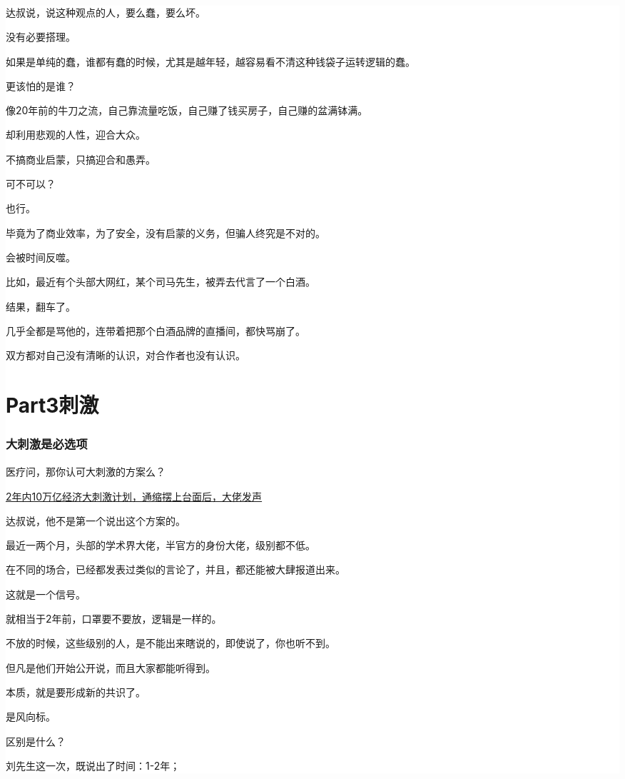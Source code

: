 达叔说，说这种观点的人，要么蠢，要么坏。

没有必要搭理。  

如果是单纯的蠢，谁都有蠢的时候，尤其是越年轻，越容易看不清这种钱袋子运转逻辑的蠢。

更该怕的是谁？

像20年前的牛刀之流，自己靠流量吃饭，自己赚了钱买房子，自己赚的盆满钵满。  

却利用悲观的人性，迎合大众。

不搞商业启蒙，只搞迎合和愚弄。

可不可以？  

也行。

毕竟为了商业效率，为了安全，没有启蒙的义务，但骗人终究是不对的。

会被时间反噬。

比如，最近有个头部大网红，某个司马先生，被弄去代言了一个白酒。

结果，翻车了。

几乎全都是骂他的，连带着把那个白酒品牌的直播间，都快骂崩了。

双方都对自己没有清晰的认识，对合作者也没有认识。

  

# Part3刺激

### 大刺激是必选项

医疗问，那你认可大刺激的方案么？

[2年内10万亿经济大刺激计划，通缩摆上台面后，大佬发声](http://mp.weixin.qq.com/s?__biz=MzkwMzcxMjk4MA==&mid=2247485696&idx=1&sn=3e2ead17263ac18487ce36c16ab89fff&chksm=c09350bbf7e4d9adb7ec92058e5f67a0c7b5060dbadc23c6298462aaba99bd040cfd9ffbfdf8&scene=21#wechat_redirect)  

达叔说，他不是第一个说出这个方案的。

最近一两个月，头部的学术界大佬，半官方的身份大佬，级别都不低。

在不同的场合，已经都发表过类似的言论了，并且，都还能被大肆报道出来。  

这就是一个信号。

就相当于2年前，口罩要不要放，逻辑是一样的。

不放的时候，这些级别的人，是不能出来瞎说的，即使说了，你也听不到。

但凡是他们开始公开说，而且大家都能听得到。

本质，就是要形成新的共识了。

是风向标。  

区别是什么？  

刘先生这一次，既说出了时间：1-2年；
